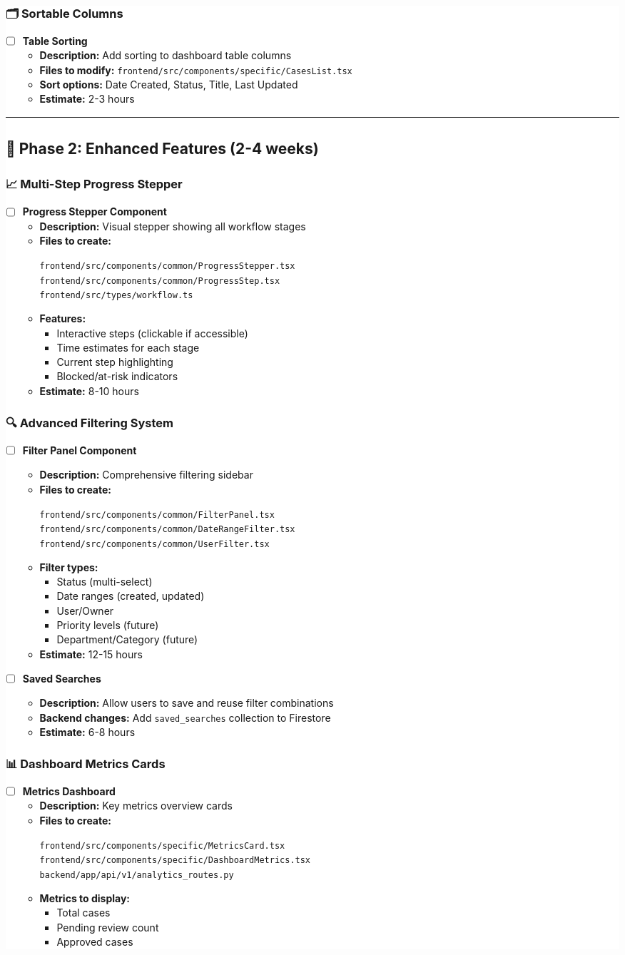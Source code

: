 ### 🗂️ Sortable Columns
- [ ] **Table Sorting**
  - **Description:** Add sorting to dashboard table columns
  - **Files to modify:** `frontend/src/components/specific/CasesList.tsx`
  - **Sort options:** Date Created, Status, Title, Last Updated
  - **Estimate:** 2-3 hours

---

## 🚀 Phase 2: Enhanced Features (2-4 weeks)

### 📈 Multi-Step Progress Stepper
- [ ] **Progress Stepper Component**
  - **Description:** Visual stepper showing all workflow stages
  - **Files to create:**
    ```
    frontend/src/components/common/ProgressStepper.tsx
    frontend/src/components/common/ProgressStep.tsx
    frontend/src/types/workflow.ts
    ```
  - **Features:**
    - Interactive steps (clickable if accessible)
    - Time estimates for each stage
    - Current step highlighting
    - Blocked/at-risk indicators
  - **Estimate:** 8-10 hours

### 🔍 Advanced Filtering System
- [ ] **Filter Panel Component**
  - **Description:** Comprehensive filtering sidebar
  - **Files to create:**
    ```
    frontend/src/components/common/FilterPanel.tsx
    frontend/src/components/common/DateRangeFilter.tsx
    frontend/src/components/common/UserFilter.tsx
    ```
  - **Filter types:**
    - Status (multi-select)
    - Date ranges (created, updated)
    - User/Owner
    - Priority levels (future)
    - Department/Category (future)
  - **Estimate:** 12-15 hours

- [ ] **Saved Searches**
  - **Description:** Allow users to save and reuse filter combinations
  - **Backend changes:** Add `saved_searches` collection to Firestore
  - **Estimate:** 6-8 hours

### 📊 Dashboard Metrics Cards
- [ ] **Metrics Dashboard**
  - **Description:** Key metrics overview cards
  - **Files to create:**
    ```
    frontend/src/components/specific/MetricsCard.tsx
    frontend/src/components/specific/DashboardMetrics.tsx
    backend/app/api/v1/analytics_routes.py
    ```
  - **Metrics to display:**
    - Total cases
    - Pending review count
    - Approved cases